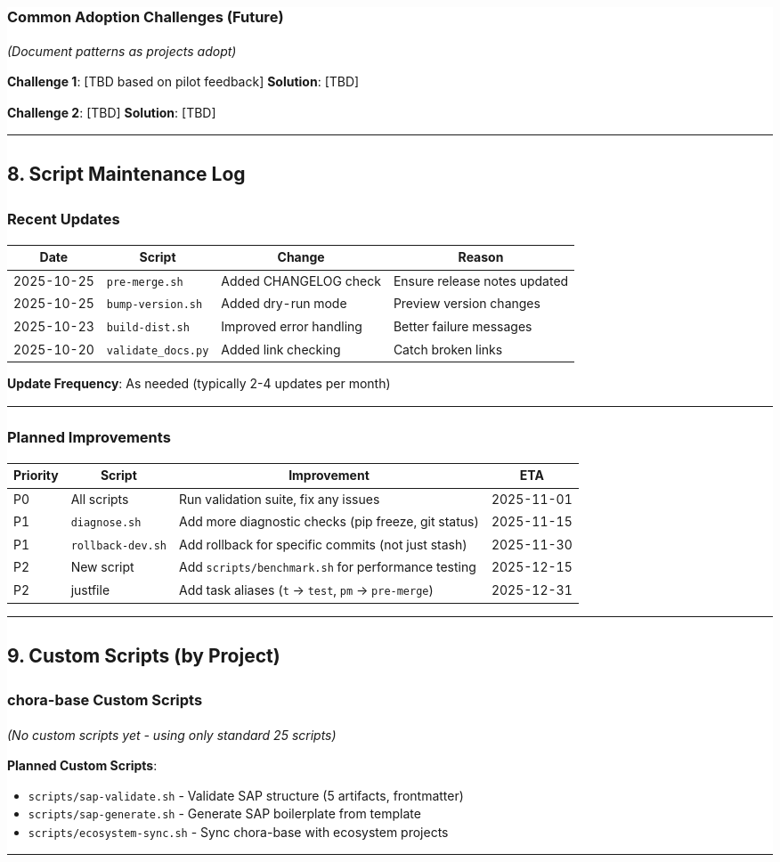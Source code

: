 
### Common Adoption Challenges (Future)

_(Document patterns as projects adopt)_

**Challenge 1**: [TBD based on pilot feedback]
**Solution**: [TBD]

**Challenge 2**: [TBD]
**Solution**: [TBD]

---

## 8. Script Maintenance Log

### Recent Updates

| Date | Script | Change | Reason |
|------|--------|--------|--------|
| 2025-10-25 | `pre-merge.sh` | Added CHANGELOG check | Ensure release notes updated |
| 2025-10-25 | `bump-version.sh` | Added dry-run mode | Preview version changes |
| 2025-10-23 | `build-dist.sh` | Improved error handling | Better failure messages |
| 2025-10-20 | `validate_docs.py` | Added link checking | Catch broken links |

**Update Frequency**: As needed (typically 2-4 updates per month)

---

### Planned Improvements

| Priority | Script | Improvement | ETA |
|----------|--------|-------------|-----|
| P0 | All scripts | Run validation suite, fix any issues | 2025-11-01 |
| P1 | `diagnose.sh` | Add more diagnostic checks (pip freeze, git status) | 2025-11-15 |
| P1 | `rollback-dev.sh` | Add rollback for specific commits (not just stash) | 2025-11-30 |
| P2 | New script | Add `scripts/benchmark.sh` for performance testing | 2025-12-15 |
| P2 | justfile | Add task aliases (`t` → `test`, `pm` → `pre-merge`) | 2025-12-31 |

---

## 9. Custom Scripts (by Project)

### chora-base Custom Scripts

_(No custom scripts yet - using only standard 25 scripts)_

**Planned Custom Scripts**:
- `scripts/sap-validate.sh` - Validate SAP structure (5 artifacts, frontmatter)
- `scripts/sap-generate.sh` - Generate SAP boilerplate from template
- `scripts/ecosystem-sync.sh` - Sync chora-base with ecosystem projects

---